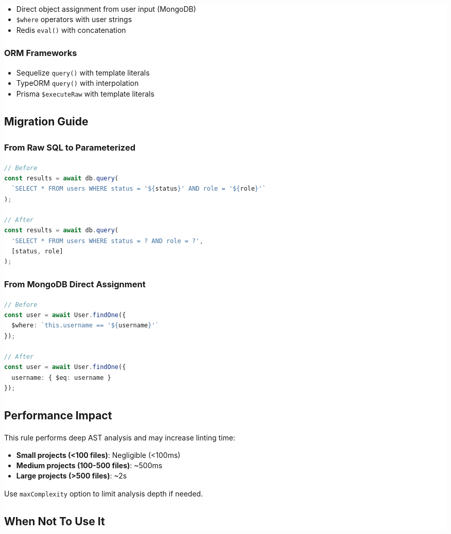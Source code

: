 - Direct object assignment from user input (MongoDB)
- `$where` operators with user strings
- Redis `eval()` with concatenation

### ORM Frameworks

- Sequelize `query()` with template literals
- TypeORM `query()` with interpolation
- Prisma `$executeRaw` with template literals

## Migration Guide

### From Raw SQL to Parameterized

```typescript
// Before
const results = await db.query(
  `SELECT * FROM users WHERE status = '${status}' AND role = '${role}'`
);

// After
const results = await db.query(
  'SELECT * FROM users WHERE status = ? AND role = ?',
  [status, role]
);
```

### From MongoDB Direct Assignment

```typescript
// Before
const user = await User.findOne({ 
  $where: `this.username == '${username}'`
});

// After
const user = await User.findOne({ 
  username: { $eq: username }
});
```

## Performance Impact

This rule performs deep AST analysis and may increase linting time:
- **Small projects (<100 files)**: Negligible (<100ms)
- **Medium projects (100-500 files)**: ~500ms
- **Large projects (>500 files)**: ~2s

Use `maxComplexity` option to limit analysis depth if needed.

## When Not To Use It
